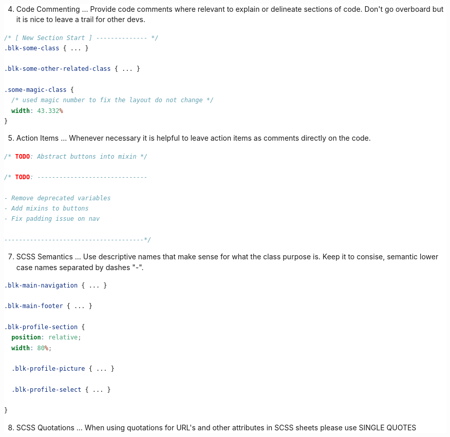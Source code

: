 4. Code Commenting
... Provide code comments where relevant to explain or delineate sections of
code. Don't go overboard but it is nice to leave a trail for other devs.

```scss
/* [ New Section Start ] -------------- */
.blk-some-class { ... }

.blk-some-other-related-class { ... }

.some-magic-class {
  /* used magic number to fix the layout do not change */
  width: 43.332%
}
```

5. Action Items
... Whenever necessary it is helpful to leave action items as comments directly
on the code.

```scss
/* TODO: Abstract buttons into mixin */

/* TODO: ------------------------------

- Remove deprecated variables
- Add mixins to buttons
- Fix padding issue on nav

--------------------------------------*/
```

7. SCSS Semantics
... Use descriptive names that make sense for what the class purpose is. Keep it to consise, semantic lower case names separated by dashes "-".

```scss
.blk-main-navigation { ... }

.blk-main-footer { ... }

.blk-profile-section {
  position: relative;
  width: 80%;

  .blk-profile-picture { ... }

  .blk-profile-select { ... }

}
```

8. SCSS Quotations
... When using quotations for URL's and other attributes in SCSS sheets please use SINGLE QUOTES
